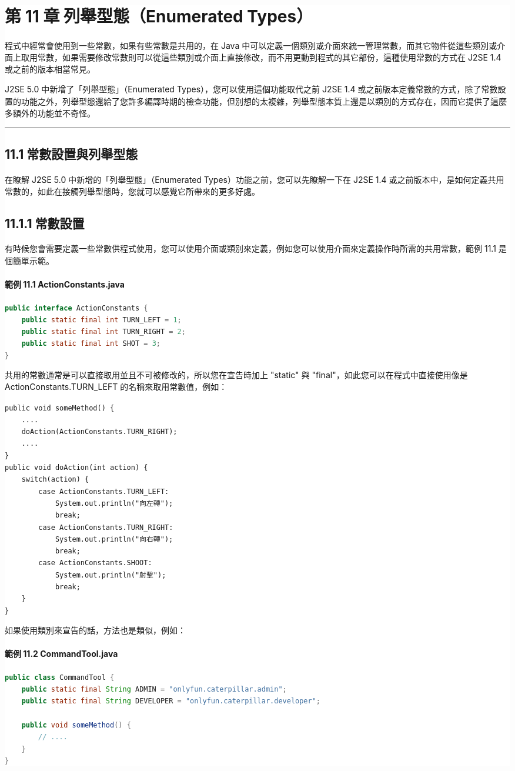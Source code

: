 第 11 章 列舉型態（Enumerated Types）
=====================================

程式中經常會使用到一些常數，如果有些常數是共用的，在 Java 中可以定義一個類別或介面來統一管理常數，而其它物件從這些類別或介面上取用常數，如果需要修改常數則可以從這些類別或介面上直接修改，而不用更動到程式的其它部份，這種使用常數的方式在 J2SE 1.4 或之前的版本相當常見。

J2SE 5.0 中新增了「列舉型態」（Enumerated Types），您可以使用這個功能取代之前 J2SE 1.4 或之前版本定義常數的方式，除了常數設置的功能之外，列舉型態還給了您許多編譯時期的檢查功能，但別想的太複雜，列舉型態本質上還是以類別的方式存在，因而它提供了這麼多額外的功能並不奇怪。

-------------

11.1 常數設置與列舉型態
-----------------------

在瞭解 J2SE 5.0 中新增的「列舉型態」（Enumerated Types）功能之前，您可以先瞭解一下在 J2SE 1.4 或之前版本中，是如何定義共用常數的，如此在接觸列舉型態時，您就可以感覺它所帶來的更多好處。

## 11.1.1 常數設置

有時候您會需要定義一些常數供程式使用，您可以使用介面或類別來定義，例如您可以使用介面來定義操作時所需的共用常數，範例 11.1 是個簡單示範。

#### **範例 11.1  ActionConstants.java**
```java
public interface ActionConstants { 
    public static final int TURN_LEFT = 1; 
    public static final int TURN_RIGHT = 2; 
    public static final int SHOT = 3; 
}
```

共用的常數通常是可以直接取用並且不可被修改的，所以您在宣告時加上 "static" 與 "final"，如此您可以在程式中直接使用像是 ActionConstants.TURN_LEFT 的名稱來取用常數值，例如：

    public void someMethod() {
        ....
        doAction(ActionConstants.TURN_RIGHT);
        ....
    }
    public void doAction(int action) { 
        switch(action) { 
            case ActionConstants.TURN_LEFT: 
                System.out.println("向左轉"); 
                break; 
            case ActionConstants.TURN_RIGHT: 
                System.out.println("向右轉"); 
                break; 
            case ActionConstants.SHOOT: 
                System.out.println("射擊"); 
                break; 
        } 
    }
    
如果使用類別來宣告的話，方法也是類似，例如：

#### **範例 11.2  CommandTool.java**
```java
public class CommandTool {
    public static final String ADMIN = "onlyfun.caterpillar.admin";
    public static final String DEVELOPER = "onlyfun.caterpillar.developer";

    public void someMethod() {
        // ....
    }
}
```
